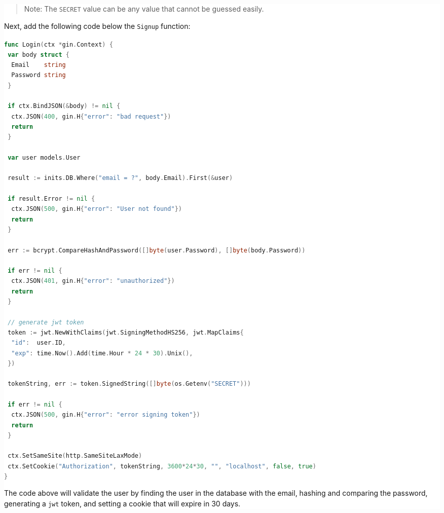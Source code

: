 > Note: The `SECRET` value can be any value that cannot be guessed easily.

Next, add the following code below the `Signup` function:

```go
func Login(ctx *gin.Context) {
 var body struct {
  Email    string
  Password string
 }

 if ctx.BindJSON(&body) != nil {
  ctx.JSON(400, gin.H{"error": "bad request"})
  return
 }

 var user models.User

 result := inits.DB.Where("email = ?", body.Email).First(&user)

 if result.Error != nil {
  ctx.JSON(500, gin.H{"error": "User not found"})
  return
 }

 err := bcrypt.CompareHashAndPassword([]byte(user.Password), []byte(body.Password))

 if err != nil {
  ctx.JSON(401, gin.H{"error": "unauthorized"})
  return
 }

 // generate jwt token
 token := jwt.NewWithClaims(jwt.SigningMethodHS256, jwt.MapClaims{
  "id":  user.ID,
  "exp": time.Now().Add(time.Hour * 24 * 30).Unix(),
 })

 tokenString, err := token.SignedString([]byte(os.Getenv("SECRET")))

 if err != nil {
  ctx.JSON(500, gin.H{"error": "error signing token"})
  return
 }

 ctx.SetSameSite(http.SameSiteLaxMode)
 ctx.SetCookie("Authorization", tokenString, 3600*24*30, "", "localhost", false, true)
}
```

The code above will validate the user by finding the user in the database with the email, hashing and comparing the password, generating a `jwt` token, and setting a cookie that will expire in 30 days.
